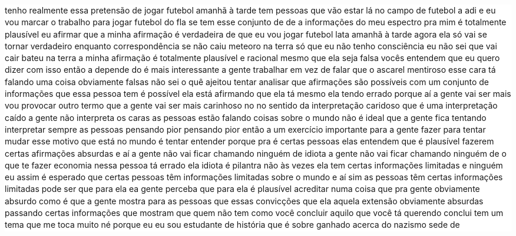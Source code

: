 tenho realmente essa pretensão de jogar
futebol amanhã à tarde tem pessoas que
vão estar lá no campo de futebol a adi e
eu vou marcar o trabalho para jogar
futebol do fla se tem esse conjunto de
de a informações do meu espectro pra mim
é totalmente plausível eu afirmar que a
minha afirmação é verdadeira de que eu
vou jogar futebol lata amanhã à tarde
agora ela só vai se tornar verdadeiro
enquanto correspondência se não caiu
meteoro na terra
só que eu não tenho consciência eu não
sei que vai cair bateu na terra a minha
afirmação é totalmente plausível e
racional
mesmo que ela seja falsa vocês entendem
que eu quero dizer com isso
então a depende do é mais interessante a
gente trabalhar em vez de falar que o
ascarel mentiroso esse cara tá falando
uma coisa obviamente falsas não sei o
quê ajeitou tentar analisar que
afirmações são possíveis com um conjunto
de informações que essa pessoa tem é
possível ela está afirmando que ela tá
mesmo ela tendo errado porque aí a gente
vai ser mais vou provocar outro termo
que a gente vai ser mais carinhoso no no
sentido da interpretação caridoso que é
uma interpretação caído
a gente não interpreta os caras as
pessoas estão falando coisas sobre o
mundo não é ideal que a gente fica
tentando interpretar sempre as pessoas
pensando pior pensando pior então a um
exercício importante para a gente fazer
para tentar mudar esse motivo que está
no mundo é tentar entender porque pra é
certas pessoas
elas entendem que é plausível fazerem
certas afirmações absurdas e aí a gente
não vai ficar chamando ninguém de idiota
a gente não vai ficar chamando ninguém
de o que te fazer economia nessa pessoa
tá errado ela idiota é pilantra não às
vezes ela tem certas informações
limitadas e ninguém eu
assim é esperado que certas pessoas têm
informações limitadas sobre o mundo e aí
sim as pessoas têm certas informações
limitadas pode ser que para ela ea gente
perceba que para ela é plausível
acreditar numa coisa que pra gente
obviamente absurdo
como é que a gente mostra para as
pessoas que essas convicções que ela
aquela extensão obviamente absurdas
passando certas informações que mostram
que quem não tem como você concluir
aquilo que você tá querendo conclui tem
um tema que me toca muito né porque eu
eu sou estudante de história que é sobre
ganhado acerca do nazismo sede de